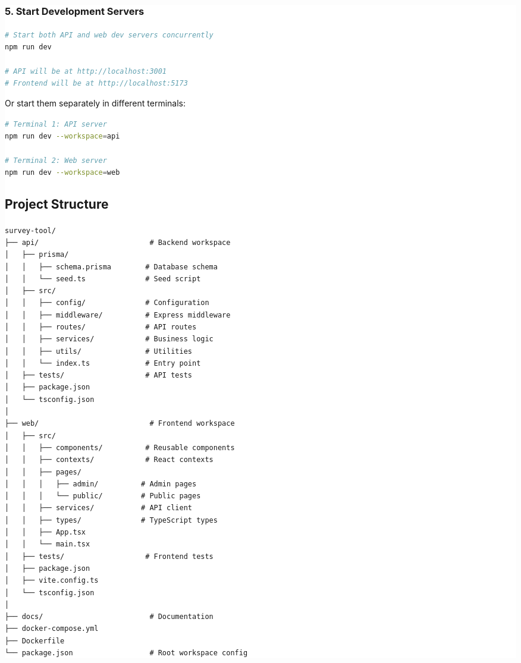 ### 5. Start Development Servers

```bash
# Start both API and web dev servers concurrently
npm run dev

# API will be at http://localhost:3001
# Frontend will be at http://localhost:5173
```

Or start them separately in different terminals:

```bash
# Terminal 1: API server
npm run dev --workspace=api

# Terminal 2: Web server
npm run dev --workspace=web
```

## Project Structure

```
survey-tool/
├── api/                          # Backend workspace
│   ├── prisma/
│   │   ├── schema.prisma        # Database schema
│   │   └── seed.ts              # Seed script
│   ├── src/
│   │   ├── config/              # Configuration
│   │   ├── middleware/          # Express middleware
│   │   ├── routes/              # API routes
│   │   ├── services/            # Business logic
│   │   ├── utils/               # Utilities
│   │   └── index.ts             # Entry point
│   ├── tests/                   # API tests
│   ├── package.json
│   └── tsconfig.json
│
├── web/                          # Frontend workspace
│   ├── src/
│   │   ├── components/          # Reusable components
│   │   ├── contexts/            # React contexts
│   │   ├── pages/
│   │   │   ├── admin/          # Admin pages
│   │   │   └── public/         # Public pages
│   │   ├── services/           # API client
│   │   ├── types/              # TypeScript types
│   │   ├── App.tsx
│   │   └── main.tsx
│   ├── tests/                   # Frontend tests
│   ├── package.json
│   ├── vite.config.ts
│   └── tsconfig.json
│
├── docs/                         # Documentation
├── docker-compose.yml
├── Dockerfile
└── package.json                  # Root workspace config
```
